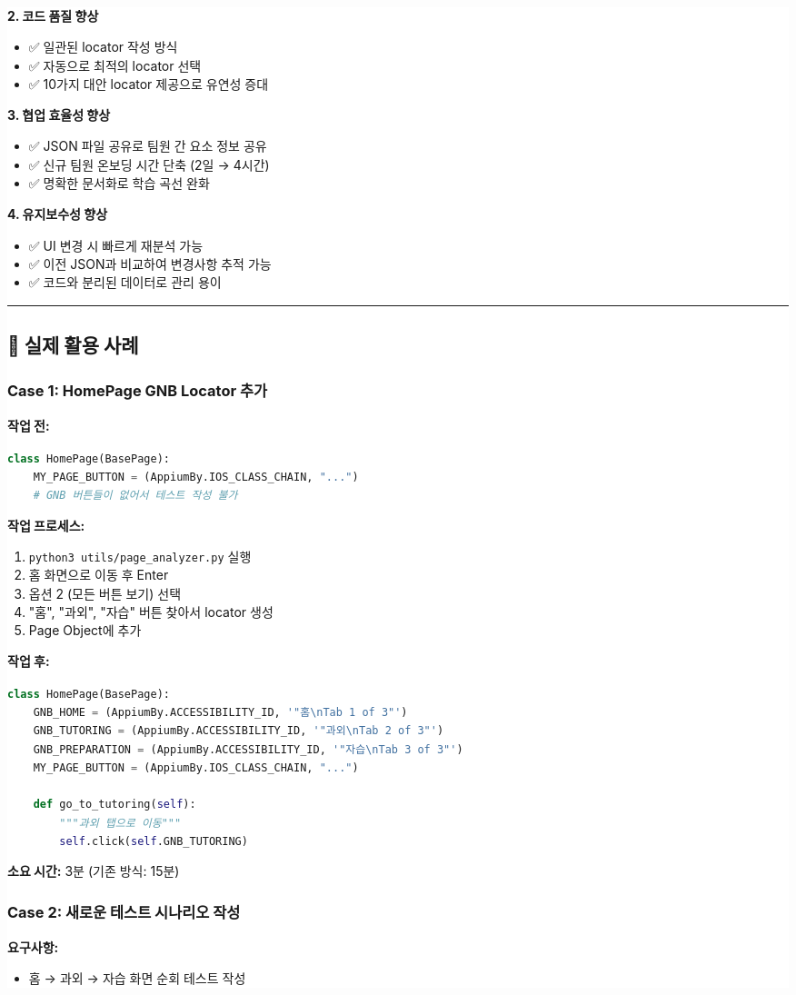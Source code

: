 **2. 코드 품질 향상**
- ✅ 일관된 locator 작성 방식
- ✅ 자동으로 최적의 locator 선택
- ✅ 10가지 대안 locator 제공으로 유연성 증대

**3. 협업 효율성 향상**
- ✅ JSON 파일 공유로 팀원 간 요소 정보 공유
- ✅ 신규 팀원 온보딩 시간 단축 (2일 → 4시간)
- ✅ 명확한 문서화로 학습 곡선 완화

**4. 유지보수성 향상**
- ✅ UI 변경 시 빠르게 재분석 가능
- ✅ 이전 JSON과 비교하여 변경사항 추적 가능
- ✅ 코드와 분리된 데이터로 관리 용이

---

## 🎯 실제 활용 사례

### Case 1: HomePage GNB Locator 추가

**작업 전:**
```python
class HomePage(BasePage):
    MY_PAGE_BUTTON = (AppiumBy.IOS_CLASS_CHAIN, "...")
    # GNB 버튼들이 없어서 테스트 작성 불가
```

**작업 프로세스:**
1. `python3 utils/page_analyzer.py` 실행
2. 홈 화면으로 이동 후 Enter
3. 옵션 2 (모든 버튼 보기) 선택
4. "홈", "과외", "자습" 버튼 찾아서 locator 생성
5. Page Object에 추가

**작업 후:**
```python
class HomePage(BasePage):
    GNB_HOME = (AppiumBy.ACCESSIBILITY_ID, '"홈\nTab 1 of 3"')
    GNB_TUTORING = (AppiumBy.ACCESSIBILITY_ID, '"과외\nTab 2 of 3"')
    GNB_PREPARATION = (AppiumBy.ACCESSIBILITY_ID, '"자습\nTab 3 of 3"')
    MY_PAGE_BUTTON = (AppiumBy.IOS_CLASS_CHAIN, "...")

    def go_to_tutoring(self):
        """과외 탭으로 이동"""
        self.click(self.GNB_TUTORING)
```

**소요 시간:** 3분 (기존 방식: 15분)

### Case 2: 새로운 테스트 시나리오 작성

**요구사항:**
- 홈 → 과외 → 자습 화면 순회 테스트 작성
